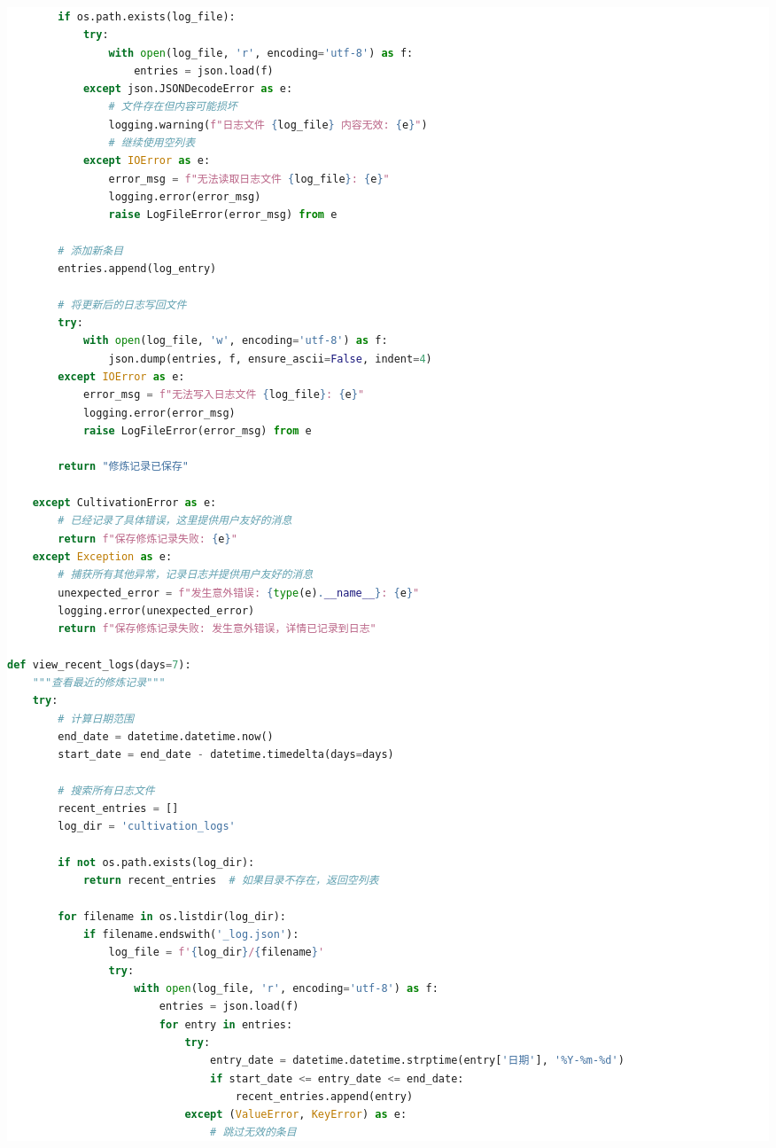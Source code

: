 ```python
        if os.path.exists(log_file):
            try:
                with open(log_file, 'r', encoding='utf-8') as f:
                    entries = json.load(f)
            except json.JSONDecodeError as e:
                # 文件存在但内容可能损坏
                logging.warning(f"日志文件 {log_file} 内容无效: {e}")
                # 继续使用空列表
            except IOError as e:
                error_msg = f"无法读取日志文件 {log_file}: {e}"
                logging.error(error_msg)
                raise LogFileError(error_msg) from e
        
        # 添加新条目
        entries.append(log_entry)
        
        # 将更新后的日志写回文件
        try:
            with open(log_file, 'w', encoding='utf-8') as f:
                json.dump(entries, f, ensure_ascii=False, indent=4)
        except IOError as e:
            error_msg = f"无法写入日志文件 {log_file}: {e}"
            logging.error(error_msg)
            raise LogFileError(error_msg) from e
        
        return "修炼记录已保存"
    
    except CultivationError as e:
        # 已经记录了具体错误，这里提供用户友好的消息
        return f"保存修炼记录失败: {e}"
    except Exception as e:
        # 捕获所有其他异常，记录日志并提供用户友好的消息
        unexpected_error = f"发生意外错误: {type(e).__name__}: {e}"
        logging.error(unexpected_error)
        return f"保存修炼记录失败: 发生意外错误，详情已记录到日志"

def view_recent_logs(days=7):
    """查看最近的修炼记录"""
    try:
        # 计算日期范围
        end_date = datetime.datetime.now()
        start_date = end_date - datetime.timedelta(days=days)
        
        # 搜索所有日志文件
        recent_entries = []
        log_dir = 'cultivation_logs'
        
        if not os.path.exists(log_dir):
            return recent_entries  # 如果目录不存在，返回空列表
        
        for filename in os.listdir(log_dir):
            if filename.endswith('_log.json'):
                log_file = f'{log_dir}/{filename}'
                try:
                    with open(log_file, 'r', encoding='utf-8') as f:
                        entries = json.load(f)
                        for entry in entries:
                            try:
                                entry_date = datetime.datetime.strptime(entry['日期'], '%Y-%m-%d')
                                if start_date <= entry_date <= end_date:
                                    recent_entries.append(entry)
                            except (ValueError, KeyError) as e:
                                # 跳过无效的条目
```